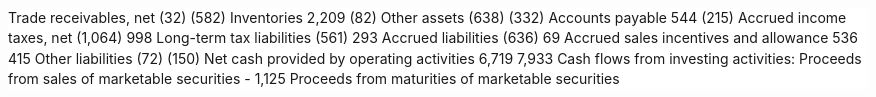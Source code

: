 <td></td>
</tr>
<tr>
<td>Trade receivables, net</td>
<td>(32)</td>
<td>(582)</td>
</tr>
<tr>
<td>Inventories</td>
<td>2,209</td>
<td>(82)</td>
</tr>
<tr>
<td>Other assets</td>
<td>(638)</td>
<td>(332)</td>
</tr>
<tr>
<td>Accounts payable</td>
<td>544</td>
<td>(215)</td>
</tr>
<tr>
<td>Accrued income taxes, net</td>
<td>(1,064)</td>
<td>998</td>
</tr>
<tr>
<td>Long-term tax liabilities</td>
<td>(561)</td>
<td>293</td>
</tr>
<tr>
<td>Accrued liabilities</td>
<td>(636)</td>
<td>69</td>
</tr>
<tr>
<td>Accrued sales incentives and allowance</td>
<td>536</td>
<td>415</td>
</tr>
<tr>
<td>Other liabilities</td>
<td>(72)</td>
<td>(150)</td>
</tr>
<tr>
<td>Net cash provided by operating activities</td>
<td>6,719</td>
<td>7,933</td>
</tr>
<tr>
<td>Cash flows from investing activities:</td>
<td></td>
<td></td>
</tr>
<tr>
<td>Proceeds from sales of marketable securities</td>
<td>-</td>
<td>1,125</td>
</tr>
<tr>
<td>Proceeds from maturities of marketable securities</td>